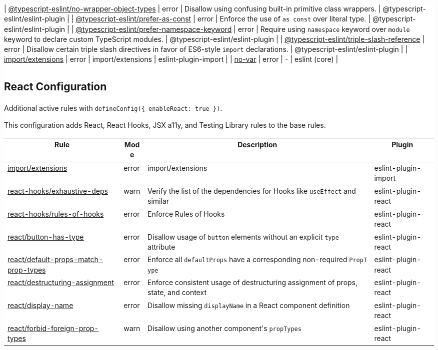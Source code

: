 | [@typescript-eslint/no-wrapper-object-types](https://typescript-eslint.io/rules/no-wrapper-object-types)                                  | error | Disallow using confusing built-in primitive class wrappers.                                                             | @typescript-eslint/eslint-plugin |
| [@typescript-eslint/prefer-as-const](https://typescript-eslint.io/rules/prefer-as-const)                                                  | error | Enforce the use of `as const` over literal type.                                                                        | @typescript-eslint/eslint-plugin |
| [@typescript-eslint/prefer-namespace-keyword](https://typescript-eslint.io/rules/prefer-namespace-keyword)                                | error | Require using `namespace` keyword over `module` keyword to declare custom TypeScript modules.                           | @typescript-eslint/eslint-plugin |
| [@typescript-eslint/triple-slash-reference](https://typescript-eslint.io/rules/triple-slash-reference)                                    | error | Disallow certain triple slash directives in favor of ES6-style `import` declarations.                                   | @typescript-eslint/eslint-plugin |
| [import/extensions](https://github.com/import-js/eslint-plugin-import/blob/main/docs/rules/extensions.md)                                 | error | import/extensions                                                                                                       | eslint-plugin-import             |
| [no-var](https://eslint.org/docs/latest/rules/no-var)                                                                                     | error | -                                                                                                                       | eslint (core)                    |



## React Configuration

Additional active rules with `defineConfig({ enableReact: true })`.

This configuration adds React, React Hooks, JSX a11y, and Testing Library rules to the base rules.



| Rule                                                                                                                                                                                 | Mode  | Description                                                                                                                                  | Plugin                        |
| ------------------------------------------------------------------------------------------------------------------------------------------------------------------------------------ | ----- | -------------------------------------------------------------------------------------------------------------------------------------------- | ----------------------------- |
| [import/extensions](https://github.com/import-js/eslint-plugin-import/blob/main/docs/rules/extensions.md)                                                                            | error | import/extensions                                                                                                                            | eslint-plugin-import          |
| [react-hooks/exhaustive-deps](https://github.com/facebook/react/blob/main/packages/eslint-plugin-react-hooks/README.md#exhaustive-deps)                                              | warn  | Verify the list of the dependencies for Hooks like `useEffect` and similar                                                                   | eslint-plugin-react           |
| [react-hooks/rules-of-hooks](https://github.com/facebook/react/blob/main/packages/eslint-plugin-react-hooks/README.md#rules-of-hooks)                                                | error | Enforce Rules of Hooks                                                                                                                       | eslint-plugin-react           |
| [react/button-has-type](https://github.com/jsx-eslint/eslint-plugin-react/blob/master/docs/rules/button-has-type.md)                                                                 | error | Disallow usage of `button` elements without an explicit `type` attribute                                                                     | eslint-plugin-react           |
| [react/default-props-match-prop-types](https://github.com/jsx-eslint/eslint-plugin-react/blob/master/docs/rules/default-props-match-prop-types.md)                                   | error | Enforce all `defaultProps` have a corresponding non-required `PropType`                                                                      | eslint-plugin-react           |
| [react/destructuring-assignment](https://github.com/jsx-eslint/eslint-plugin-react/blob/master/docs/rules/destructuring-assignment.md)                                               | error | Enforce consistent usage of destructuring assignment of props, state, and context                                                            | eslint-plugin-react           |
| [react/display-name](https://github.com/jsx-eslint/eslint-plugin-react/blob/master/docs/rules/display-name.md)                                                                       | error | Disallow missing `displayName` in a React component definition                                                                               | eslint-plugin-react           |
| [react/forbid-foreign-prop-types](https://github.com/jsx-eslint/eslint-plugin-react/blob/master/docs/rules/forbid-foreign-prop-types.md)                                             | warn  | Disallow using another component's `propTypes`                                                                                               | eslint-plugin-react           |